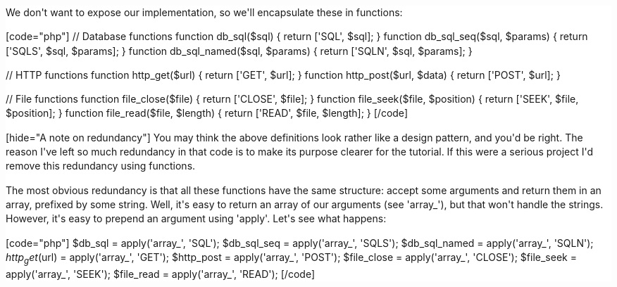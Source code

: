 We don't want to expose our implementation, so we'll encapsulate these in functions:

[code="php"]
// Database functions
function db_sql($sql) {
  return ['SQL', $sql];
}
function db_sql_seq($sql, $params) {
  return ['SQLS', $sql, $params];
}
function db_sql_named($sql, $params) {
  return ['SQLN', $sql, $params];
}

// HTTP functions
function http_get($url) {
  return ['GET', $url];
}
function http_post($url, $data) {
  return ['POST', $url];
}

// File functions
function file_close($file) {
  return ['CLOSE', $file];
}
function file_seek($file, $position) {
  return ['SEEK', $file, $position];
}
function file_read($file, $length) {
  return ['READ', $file, $length];
}
[/code]

[hide="A note on redundancy"]
You may think the above definitions look rather like a design pattern, and you'd be right. The reason I've left so much redundancy in that code is to make its purpose clearer for the tutorial. If this were a serious project I'd remove this redundancy using functions.

The most obvious redundancy is that all these functions have the same structure: accept some arguments and return them in an array, prefixed by some string. Well, it's easy to return an array of our arguments (see 'array_'), but that won't handle the strings. However, it's easy to prepend an argument using 'apply'. Let's see what happens:

[code="php"]
$db_sql         = apply('array_', 'SQL');
$db_sql_seq     = apply('array_', 'SQLS');
$db_sql_named   = apply('array_', 'SQLN');
$http_get($url) = apply('array_', 'GET');
$http_post      = apply('array_', 'POST');
$file_close     = apply('array_', 'CLOSE');
$file_seek      = apply('array_', 'SEEK');
$file_read      = apply('array_', 'READ');
[/code]
